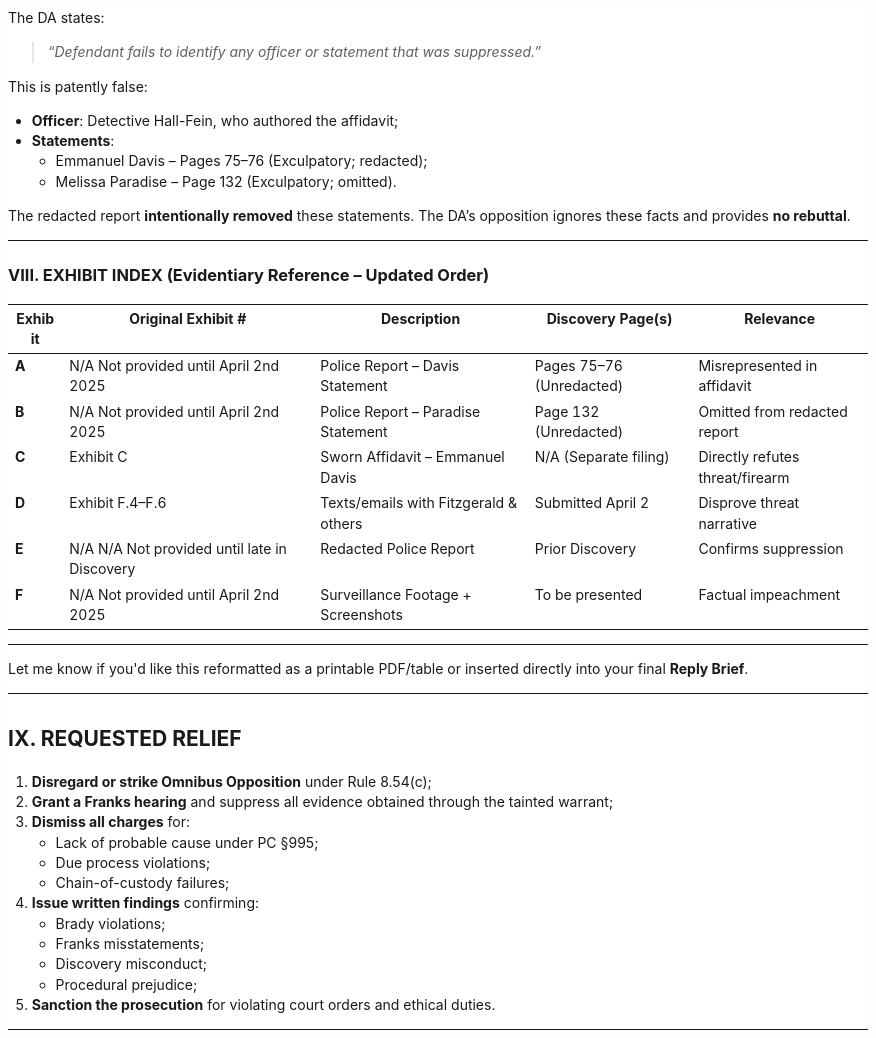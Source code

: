 The DA states:

> *“Defendant fails to identify any officer or statement that was suppressed.”*

This is patently false:

- **Officer**: Detective Hall-Fein, who authored the affidavit;
- **Statements**:  
  - Emmanuel Davis – Pages 75–76 (Exculpatory; redacted);  
  - Melissa Paradise – Page 132 (Exculpatory; omitted).

The redacted report **intentionally removed** these statements. The DA’s opposition ignores these facts and provides **no rebuttal**.

---


### VIII. EXHIBIT INDEX (Evidentiary Reference – Updated Order)

| Exhibit | Original Exhibit # | Description | Discovery Page(s) | Relevance |
|---------|--------------------|-------------|--------------------|-----------|
| **A**   | N/A Not provided until April 2nd 2025  | Police Report – Davis Statement | Pages 75–76 (Unredacted) | Misrepresented in affidavit |
| **B**   | N/A Not provided until April 2nd 2025 | Police Report – Paradise Statement | Page 132 (Unredacted) | Omitted from redacted report |
| **C**   | Exhibit C          | Sworn Affidavit – Emmanuel Davis | N/A (Separate filing) | Directly refutes threat/firearm |
| **D**   | Exhibit F.4–F.6    | Texts/emails with Fitzgerald & others | Submitted April 2 | Disprove threat narrative |
| **E**   | N/A N/A Not provided until late in Discovery | Redacted Police Report | Prior Discovery | Confirms suppression |
| **F**   | N/A Not provided until April 2nd 2025 | Surveillance Footage + Screenshots | To be presented | Factual impeachment |

---

Let me know if you'd like this reformatted as a printable PDF/table or inserted directly into your final **Reply Brief**.

---

## IX. REQUESTED RELIEF

1. **Disregard or strike Omnibus Opposition** under Rule 8.54(c);
2. **Grant a Franks hearing** and suppress all evidence obtained through the tainted warrant;
3. **Dismiss all charges** for:
   - Lack of probable cause under PC §995;
   - Due process violations;
   - Chain-of-custody failures;
4. **Issue written findings** confirming:
   - Brady violations;
   - Franks misstatements;
   - Discovery misconduct;
   - Procedural prejudice;
5. **Sanction the prosecution** for violating court orders and ethical duties.

---